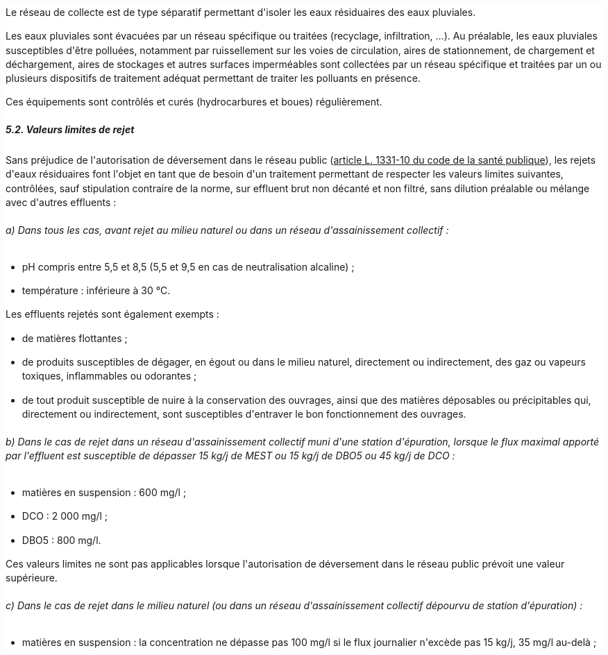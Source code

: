 Le réseau de collecte est de type séparatif permettant d'isoler les eaux résiduaires des eaux pluviales.

Les eaux pluviales sont évacuées par un réseau spécifique ou traitées (recyclage, infiltration, …). Au préalable, les eaux pluviales susceptibles d'être polluées, notamment par ruissellement sur les voies de circulation, aires de stationnement, de chargement et déchargement, aires de stockages et autres surfaces imperméables sont collectées par un réseau spécifique et traitées par un ou plusieurs dispositifs de traitement adéquat permettant de traiter les polluants en présence.

Ces équipements sont contrôlés et curés (hydrocarbures et boues) régulièrement.

##### 5.2. Valeurs limites de rejet

Sans préjudice de l'autorisation de déversement dans le réseau public ([article L. 1331-10 du code de la santé publique](https://www.legifrance.gouv.fr/affichCodeArticle.do?cidTexte=LEGITEXT000006072665&idArticle=LEGIARTI000006686518&dateTexte=&categorieLien=cid)), les rejets d'eaux résiduaires font l'objet en tant que de besoin d'un traitement permettant de respecter les valeurs limites suivantes, contrôlées, sauf stipulation contraire de la norme, sur effluent brut non décanté et non filtré, sans dilution préalable ou mélange avec d'autres effluents :

###### a) Dans tous les cas, avant rejet au milieu naturel ou dans un réseau d'assainissement collectif :

- pH compris entre 5,5 et 8,5 (5,5 et 9,5 en cas de neutralisation alcaline) ;

- température : inférieure à 30 °C.

Les effluents rejetés sont également exempts :

- de matières flottantes ;

- de produits susceptibles de dégager, en égout ou dans le milieu naturel, directement ou indirectement, des gaz ou vapeurs toxiques, inflammables ou odorantes ;

- de tout produit susceptible de nuire à la conservation des ouvrages, ainsi que des matières déposables ou précipitables qui, directement ou indirectement, sont susceptibles d'entraver le bon fonctionnement des ouvrages.

###### b) Dans le cas de rejet dans un réseau d'assainissement collectif muni d'une station d'épuration, lorsque le flux maximal apporté par l'effluent est susceptible de dépasser 15 kg/j de MEST ou 15 kg/j de DBO5 ou 45 kg/j de DCO :

- matières en suspension : 600 mg/l ;

- DCO : 2 000 mg/l ;

- DBO5 : 800 mg/l.

Ces valeurs limites ne sont pas applicables lorsque l'autorisation de déversement dans le réseau public prévoit une valeur supérieure.

###### c) Dans le cas de rejet dans le milieu naturel (ou dans un réseau d'assainissement collectif dépourvu de station d'épuration) :

- matières en suspension : la concentration ne dépasse pas 100 mg/l si le flux journalier n'excède pas 15 kg/j, 35 mg/l au-delà ;
